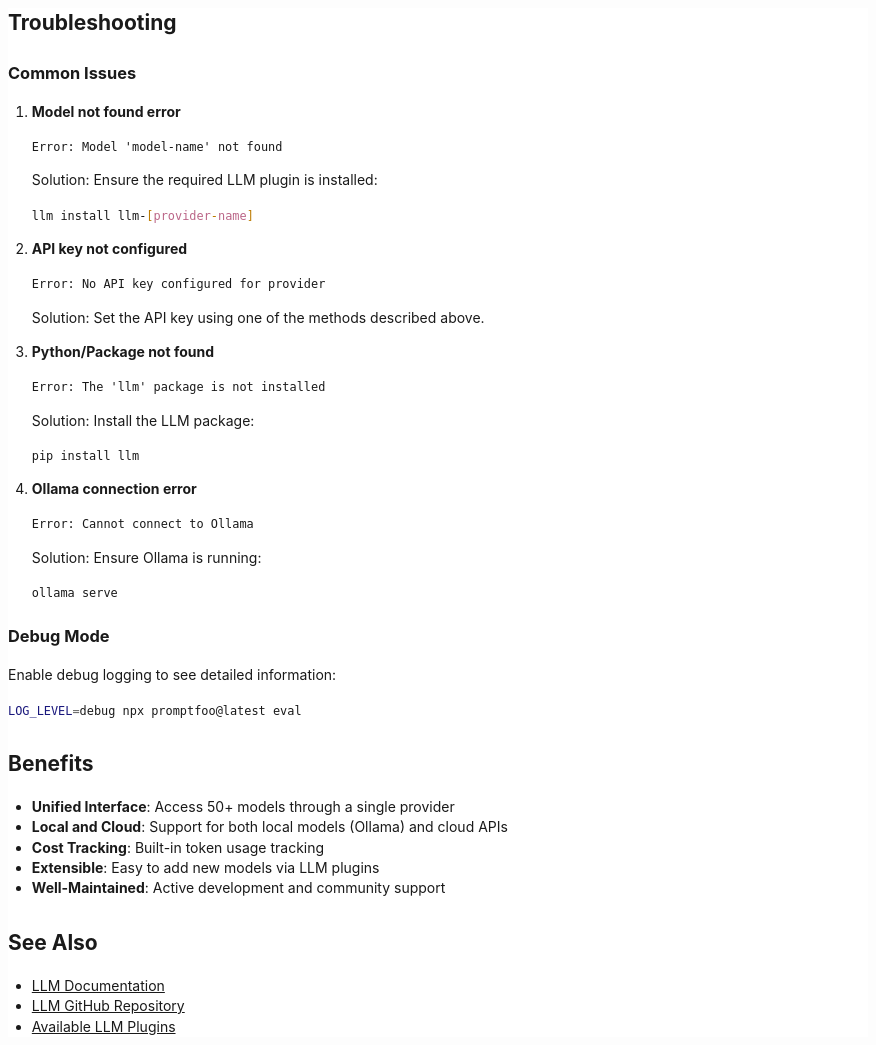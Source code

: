 ## Troubleshooting

### Common Issues

1. **Model not found error**

   ```
   Error: Model 'model-name' not found
   ```

   Solution: Ensure the required LLM plugin is installed:

   ```bash
   llm install llm-[provider-name]
   ```

2. **API key not configured**

   ```
   Error: No API key configured for provider
   ```

   Solution: Set the API key using one of the methods described above.

3. **Python/Package not found**

   ```
   Error: The 'llm' package is not installed
   ```

   Solution: Install the LLM package:

   ```bash
   pip install llm
   ```

4. **Ollama connection error**
   ```
   Error: Cannot connect to Ollama
   ```
   Solution: Ensure Ollama is running:
   ```bash
   ollama serve
   ```

### Debug Mode

Enable debug logging to see detailed information:

```bash
LOG_LEVEL=debug npx promptfoo@latest eval
```

## Benefits

- **Unified Interface**: Access 50+ models through a single provider
- **Local and Cloud**: Support for both local models (Ollama) and cloud APIs
- **Cost Tracking**: Built-in token usage tracking
- **Extensible**: Easy to add new models via LLM plugins
- **Well-Maintained**: Active development and community support

## See Also

- [LLM Documentation](https://llm.datasette.io/)
- [LLM GitHub Repository](https://github.com/simonw/llm)
- [Available LLM Plugins](https://llm.datasette.io/en/stable/plugins/index.html)
